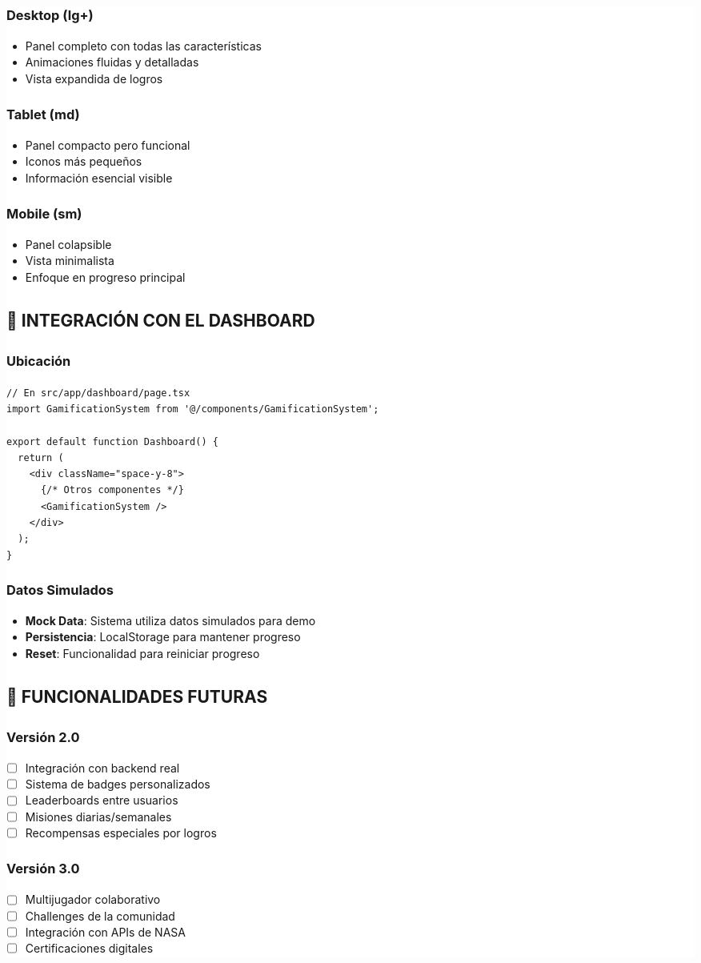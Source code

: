 ### **Desktop (lg+)**
- Panel completo con todas las características
- Animaciones fluidas y detalladas
- Vista expandida de logros

### **Tablet (md)**
- Panel compacto pero funcional
- Iconos más pequeños
- Información esencial visible

### **Mobile (sm)**
- Panel colapsible
- Vista minimalista
- Enfoque en progreso principal

## 🔄 **INTEGRACIÓN CON EL DASHBOARD**

### **Ubicación**
```tsx
// En src/app/dashboard/page.tsx
import GamificationSystem from '@/components/GamificationSystem';

export default function Dashboard() {
  return (
    <div className="space-y-8">
      {/* Otros componentes */}
      <GamificationSystem />
    </div>
  );
}
```

### **Datos Simulados**
- **Mock Data**: Sistema utiliza datos simulados para demo
- **Persistencia**: LocalStorage para mantener progreso
- **Reset**: Funcionalidad para reiniciar progreso

## 🚀 **FUNCIONALIDADES FUTURAS**

### **Versión 2.0**
- [ ] Integración con backend real
- [ ] Sistema de badges personalizados
- [ ] Leaderboards entre usuarios
- [ ] Misiones diarias/semanales
- [ ] Recompensas especiales por logros

### **Versión 3.0**
- [ ] Multijugador colaborativo
- [ ] Challenges de la comunidad
- [ ] Integración con APIs de NASA
- [ ] Certificaciones digitales
